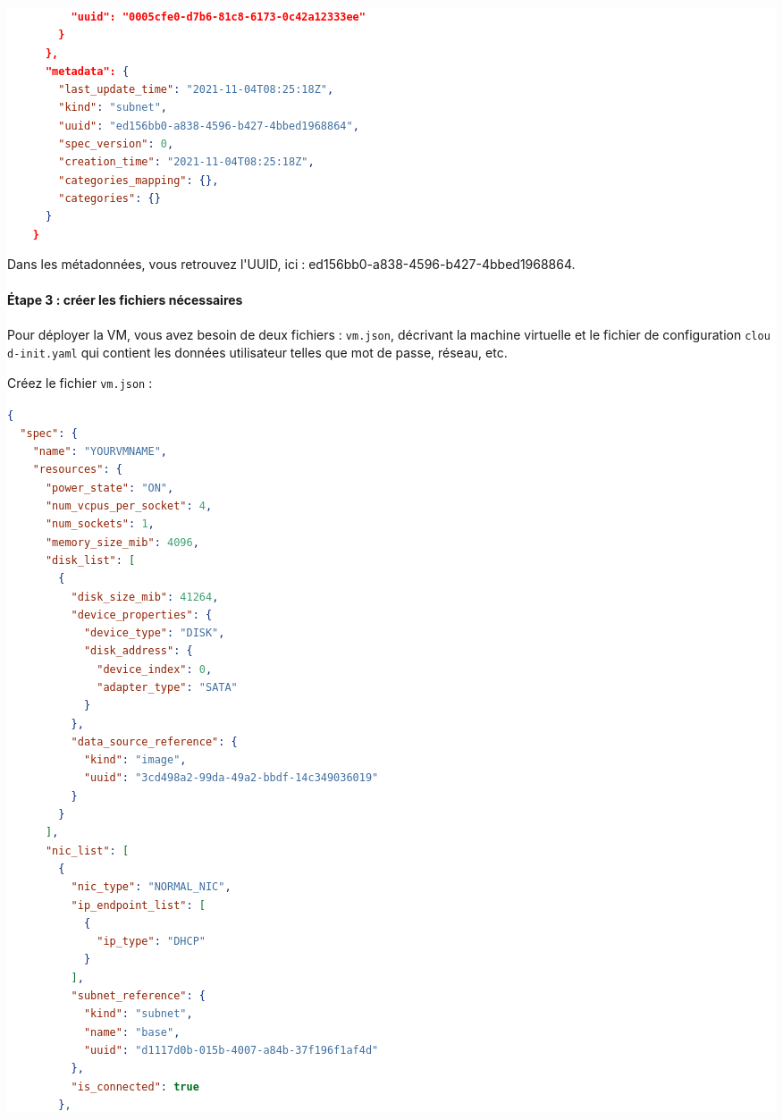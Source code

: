 ```json
          "uuid": "0005cfe0-d7b6-81c8-6173-0c42a12333ee"
        }
      },
      "metadata": {
        "last_update_time": "2021-11-04T08:25:18Z",
        "kind": "subnet",
        "uuid": "ed156bb0-a838-4596-b427-4bbed1968864",
        "spec_version": 0,
        "creation_time": "2021-11-04T08:25:18Z",
        "categories_mapping": {},
        "categories": {}
      }
    }
```

Dans les métadonnées, vous retrouvez l'UUID, ici : ed156bb0-a838-4596-b427-4bbed1968864.

#### Étape 3 : créer les fichiers nécessaires

Pour déployer la VM, vous avez besoin de deux fichiers : `vm.json`, décrivant la machine virtuelle et le fichier de configuration `cloud-init.yaml` qui contient les données utilisateur telles que mot de passe, réseau, etc.

Créez le fichier `vm.json` :

```json
{
  "spec": {
    "name": "YOURVMNAME",
    "resources": {
      "power_state": "ON",
      "num_vcpus_per_socket": 4,
      "num_sockets": 1,
      "memory_size_mib": 4096,
      "disk_list": [
        {
          "disk_size_mib": 41264,
          "device_properties": {
            "device_type": "DISK",
            "disk_address": {
              "device_index": 0,
              "adapter_type": "SATA"
            }
          },
          "data_source_reference": {
            "kind": "image",
            "uuid": "3cd498a2-99da-49a2-bbdf-14c349036019"
          }
        }
      ],
      "nic_list": [
        {
          "nic_type": "NORMAL_NIC",
          "ip_endpoint_list": [
            {
              "ip_type": "DHCP"
            }
          ],
          "subnet_reference": {
            "kind": "subnet",
            "name": "base",
            "uuid": "d1117d0b-015b-4007-a84b-37f196f1af4d"
          },
          "is_connected": true
        },
```